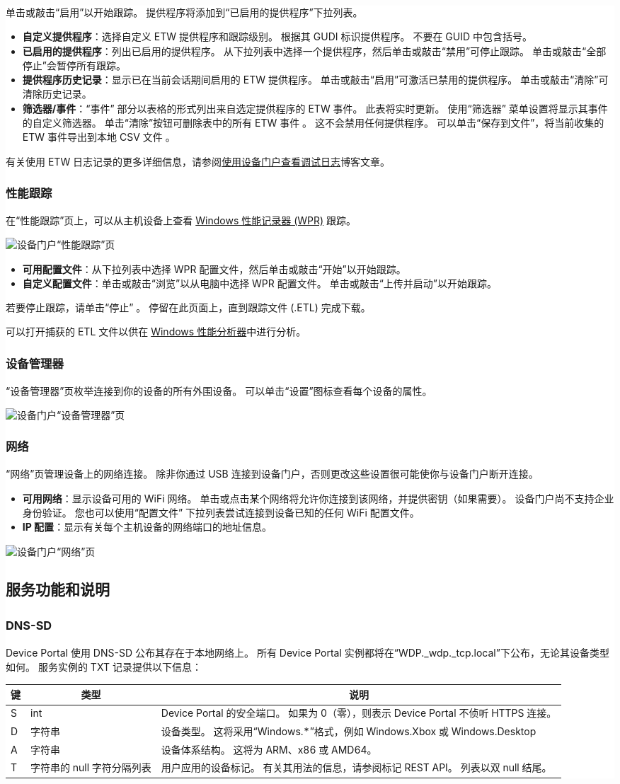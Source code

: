   单击或敲击“启用”以开始跟踪。  提供程序将添加到“已启用的提供程序”下拉列表。 
- **自定义提供程序**：选择自定义 ETW 提供程序和跟踪级别。 根据其 GUDI 标识提供程序。 不要在 GUID 中包含括号。
- **已启用的提供程序**：列出已启用的提供程序。 从下拉列表中选择一个提供程序，然后单击或敲击“禁用”可停止跟踪。  单击或敲击“全部停止”会暂停所有跟踪。 
- **提供程序历史记录**：显示已在当前会话期间启用的 ETW 提供程序。 单击或敲击“启用”可激活已禁用的提供程序。  单击或敲击“清除”可清除历史记录。 
- **筛选器/事件**：“事件”  部分以表格的形式列出来自选定提供程序的 ETW 事件。 此表将实时更新。 使用“筛选器”  菜单设置将显示其事件的自定义筛选器。 单击“清除”按钮可删除表中的所有 ETW 事件  。 这不会禁用任何提供程序。 可以单击“保存到文件”，将当前收集的 ETW 事件导出到本地 CSV 文件  。

有关使用 ETW 日志记录的更多详细信息，请参阅[使用设备门户查看调试日志](https://blogs.windows.com/buildingapps/2016/06/10/using-device-portal-to-view-debug-logs-for-uwp/)博客文章。

### <a name="performance-tracing"></a>性能跟踪

在“性能跟踪”页上，可以从主机设备上查看 [Windows 性能记录器 (WPR)](/previous-versions/windows/it-pro/windows-8.1-and-8/hh448205(v=win.10)) 跟踪。

![设备门户“性能跟踪”页](images/device-portal/mob-device-portal-perf-tracing.png)

- **可用配置文件**：从下拉列表中选择 WPR 配置文件，然后单击或敲击“开始”以开始跟踪。 
- **自定义配置文件**：单击或敲击“浏览”以从电脑中选择 WPR 配置文件。  单击或敲击“上传并启动”以开始跟踪。 

若要停止跟踪，请单击“停止”  。 停留在此页面上，直到跟踪文件 (.ETL) 完成下载。

可以打开捕获的 ETL 文件以供在 [Windows 性能分析器](/previous-versions/windows/it-pro/windows-8.1-and-8/hh448170(v=win.10))中进行分析。

### <a name="device-manager"></a>设备管理器

“设备管理器”页枚举连接到你的设备的所有外围设备。 可以单击“设置”图标查看每个设备的属性。

![设备门户“设备管理器”页](images/device-portal/mob-device-portal-devices.png)

### <a name="networking"></a>网络

“网络”页管理设备上的网络连接。 除非你通过 USB 连接到设备门户，否则更改这些设置很可能使你与设备门户断开连接。

- **可用网络**：显示设备可用的 WiFi 网络。 单击或点击某个网络将允许你连接到该网络，并提供密钥（如果需要）。 设备门户尚不支持企业身份验证。 您也可以使用“配置文件”  下拉列表尝试连接到设备已知的任何 WiFi 配置文件。
- **IP 配置**：显示有关每个主机设备的网络端口的地址信息。

![设备门户“网络”页](images/device-portal/mob-device-portal-network.png)

## <a name="service-features-and-notes"></a>服务功能和说明

### <a name="dns-sd"></a>DNS-SD

Device Portal 使用 DNS-SD 公布其存在于本地网络上。 所有 Device Portal 实例都将在“WDP._wdp._tcp.local”下公布，无论其设备类型如何。 服务实例的 TXT 记录提供以下信息：

键 | 类型 | 说明
----|------|-------------
S | int | Device Portal 的安全端口。 如果为 0（零），则表示 Device Portal 不侦听 HTTPS 连接。
D | 字符串 | 设备类型。 这将采用“Windows.*”格式，例如 Windows.Xbox 或 Windows.Desktop
A | 字符串 | 设备体系结构。 这将为 ARM、x86 或 AMD64。  
T | 字符串的 null 字符分隔列表 | 用户应用的设备标记。 有关其用法的信息，请参阅标记 REST API。 列表以双 null 结尾。  
